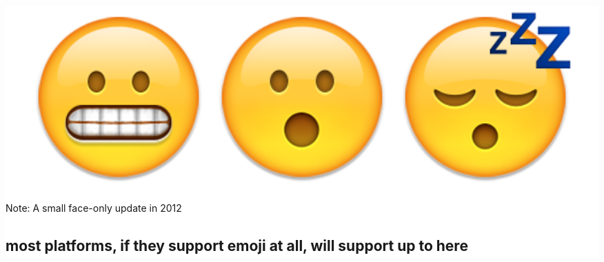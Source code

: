  <div style='width: 100%; margin: 0 auto;'><p align='center'><img height='266px' src='pictures/a/grimace.png'><img height='266px' src='pictures/a/shock.png'><img height='266px' src='pictures/a/sleeping.png'></p></div> 
Note: A small face-only update in 2012

most platforms, if they support emoji at all, will support up to here
---